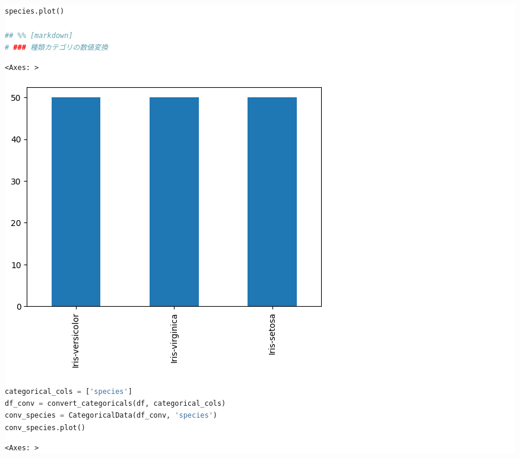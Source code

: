 


```python
species.plot()

## %% [markdown]
# ### 種類カテゴリの数値変換
```




    <Axes: >




    
![png](chap09_files/chap09_19_1.png)
    



```python
categorical_cols = ['species']
df_conv = convert_categoricals(df, categorical_cols)
conv_species = CategoricalData(df_conv, 'species')
conv_species.plot()
```




    <Axes: >
